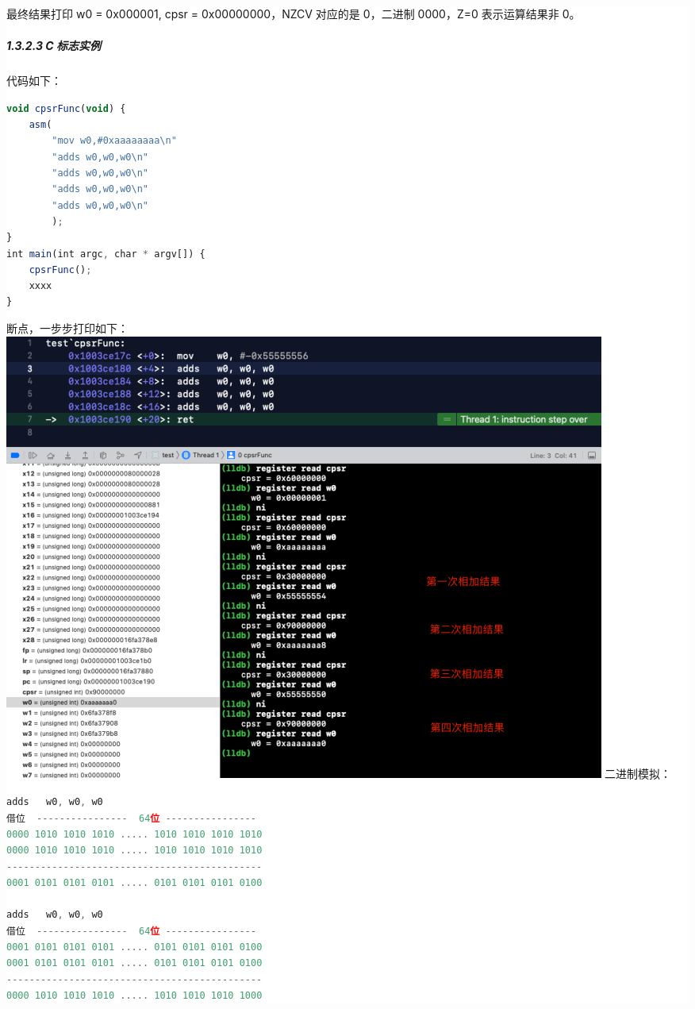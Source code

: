 最终结果打印 w0 = 0x000001,  cpsr = 0x00000000，NZCV 对应的是 0，二进制 0000，Z=0 表示运算结果非 0。
##### 1.3.2.3 C 标志实例
代码如下：
```jsx
void cpsrFunc(void) {
    asm(
        "mov w0,#0xaaaaaaaa\n"
        "adds w0,w0,w0\n"
        "adds w0,w0,w0\n"
        "adds w0,w0,w0\n"
        "adds w0,w0,w0\n"
        );
}
int main(int argc, char * argv[]) {
    cpsrFunc();
    xxxx
}
```
断点，一步步打印如下：
![image.png](./../../assets/ARM/arm_12.png)
二进制模拟：
```jsx
adds   w0, w0, w0
借位  ----------------  64位 ----------------
0000 1010 1010 1010 ..... 1010 1010 1010 1010 
0000 1010 1010 1010 ..... 1010 1010 1010 1010 
---------------------------------------------
0001 0101 0101 0101 ..... 0101 0101 0101 0100 

adds   w0, w0, w0
借位  ----------------  64位 ----------------
0001 0101 0101 0101 ..... 0101 0101 0101 0100 
0001 0101 0101 0101 ..... 0101 0101 0101 0100 
---------------------------------------------
0000 1010 1010 1010 ..... 1010 1010 1010 1000 

```